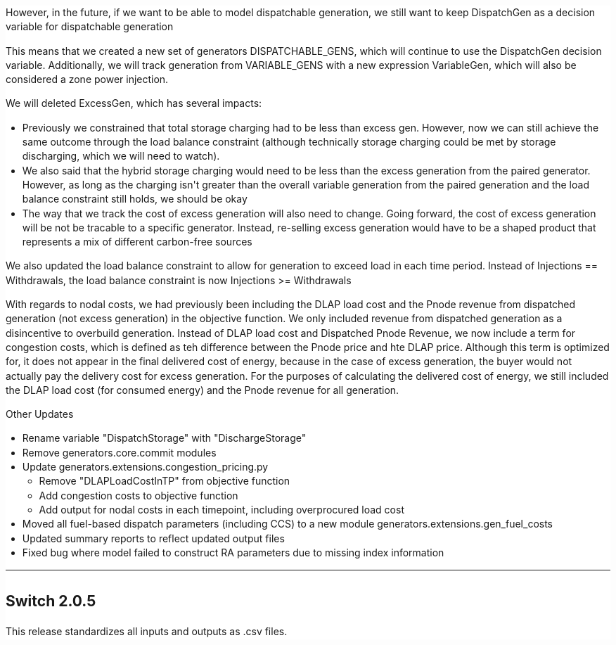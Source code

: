 However, in the future, if we want to be able to model dispatchable generation, we still want
to keep DispatchGen as a decision variable for dispatchable generation

This means that we created a new set of generators DISPATCHABLE_GENS, which will continue
to use the DispatchGen decision variable. Additionally, we will track generation from VARIABLE_GENS
with a new expression VariableGen, which will also be considered a zone power injection.

We will deleted ExcessGen, which has several impacts:
  - Previously we constrained that total storage charging had to be less than excess gen. However,
    now we can still achieve the same outcome through the load balance constraint (although technically
    storage charging could be met by storage discharging, which we will need to watch).
  - We also said that the hybrid storage charging would need to be less than the excess generation from the 
    paired generator. However, as long as the charging isn't greater than the overall variable generation
    from the paired generation and the load balance constraint still holds, we should be okay
  - The way that we track the cost of excess generation will also need to change. Going forward, the cost of excess
    generation will be not be tracable to a specific generator. Instead, re-selling excess generation would have to be
    a shaped product that represents a mix of different carbon-free sources

We also updated the load balance constraint to allow for generation to exceed load in each time period. 
Instead of Injections == Withdrawals, the load balance constraint is now Injections >= Withdrawals

With regards to nodal costs, we had previously been including the DLAP load cost and the Pnode revenue from dispatched
generation (not excess generation) in the objective function. We only included revenue from dispatched generation as
a disincentive to overbuild generation. Instead of DLAP load cost and Dispatched Pnode Revenue, we now include a term for 
congestion costs, which is defined as teh difference between the Pnode price and hte DLAP price. Although this term is optimized
for, it does not appear in the final delivered cost of energy, because in the case of excess generation, the buyer would not actually
pay the delivery cost for excess generation. For the purposes of calculating the delivered cost of energy, we still included the DLAP 
load cost (for consumed energy) and the Pnode revenue for all generation. 

Other Updates
- Rename variable "DispatchStorage" with "DischargeStorage"
- Remove generators.core.commit modules
- Update generators.extensions.congestion_pricing.py
  - Remove "DLAPLoadCostInTP" from objective function
  - Add congestion costs to objective function
  - Add output for nodal costs in each timepoint, including overprocured load cost
- Moved all fuel-based dispatch parameters (including CCS) to a new module generators.extensions.gen_fuel_costs
- Updated summary reports to reflect updated output files
- Fixed bug where model failed to construct RA parameters due to missing index information

-------------------------------------------------------------------------------
Switch 2.0.5
-------------------------------------------------------------------------------
This release standardizes all inputs and outputs as .csv files.
